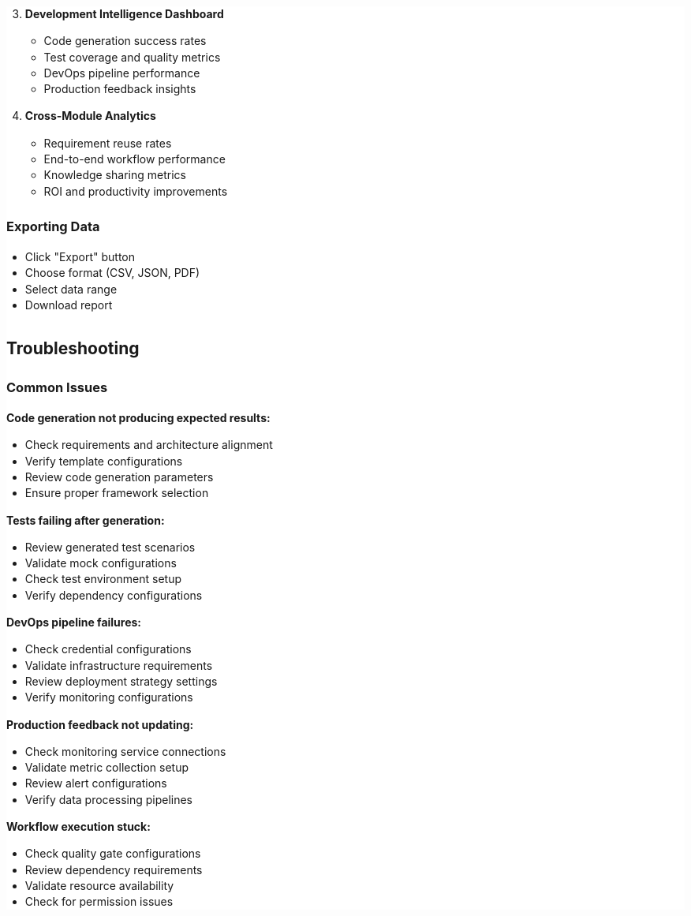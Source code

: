 3. **Development Intelligence Dashboard**
   - Code generation success rates
   - Test coverage and quality metrics
   - DevOps pipeline performance
   - Production feedback insights

4. **Cross-Module Analytics**
   - Requirement reuse rates
   - End-to-end workflow performance
   - Knowledge sharing metrics
   - ROI and productivity improvements

### Exporting Data

- Click "Export" button
- Choose format (CSV, JSON, PDF)
- Select data range
- Download report

## Troubleshooting

### Common Issues

**Code generation not producing expected results:**
- Check requirements and architecture alignment
- Verify template configurations
- Review code generation parameters
- Ensure proper framework selection

**Tests failing after generation:**
- Review generated test scenarios
- Validate mock configurations
- Check test environment setup
- Verify dependency configurations

**DevOps pipeline failures:**
- Check credential configurations
- Validate infrastructure requirements
- Review deployment strategy settings
- Verify monitoring configurations

**Production feedback not updating:**
- Check monitoring service connections
- Validate metric collection setup
- Review alert configurations
- Verify data processing pipelines

**Workflow execution stuck:**
- Check quality gate configurations
- Review dependency requirements
- Validate resource availability
- Check for permission issues
